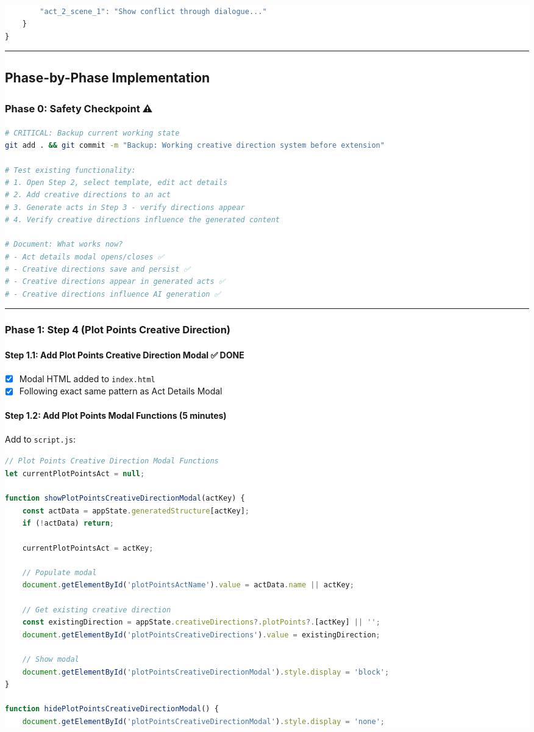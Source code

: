 ```javascript
        "act_2_scene_1": "Show conflict through dialogue..."
    }
}
```

---

## Phase-by-Phase Implementation

### **Phase 0: Safety Checkpoint** ⚠️
```bash
# CRITICAL: Backup current working state
git add . && git commit -m "Backup: Working creative direction system before extension"

# Test existing functionality:
# 1. Open Step 2, select template, edit act details
# 2. Add creative directions to an act
# 3. Generate acts in Step 3 - verify directions appear
# 4. Verify creative directions influence the generated content

# Document: What works now?
# - Act details modal opens/closes ✅
# - Creative directions save and persist ✅  
# - Creative directions appear in generated acts ✅
# - Creative directions influence AI generation ✅
```

---

### **Phase 1: Step 4 (Plot Points Creative Direction)**

#### **Step 1.1: Add Plot Points Creative Direction Modal** ✅ DONE
- [x] Modal HTML added to `index.html`
- [x] Following exact same pattern as Act Details Modal

#### **Step 1.2: Add Plot Points Modal Functions (5 minutes)**

Add to `script.js`:

```javascript
// Plot Points Creative Direction Modal Functions
let currentPlotPointsAct = null;

function showPlotPointsCreativeDirectionModal(actKey) {
    const actData = appState.generatedStructure[actKey];
    if (!actData) return;
    
    currentPlotPointsAct = actKey;
    
    // Populate modal
    document.getElementById('plotPointsActName').value = actData.name || actKey;
    
    // Get existing creative direction
    const existingDirection = appState.creativeDirections?.plotPoints?.[actKey] || '';
    document.getElementById('plotPointsCreativeDirections').value = existingDirection;
    
    // Show modal
    document.getElementById('plotPointsCreativeDirectionModal').style.display = 'block';
}

function hidePlotPointsCreativeDirectionModal() {
    document.getElementById('plotPointsCreativeDirectionModal').style.display = 'none';
```